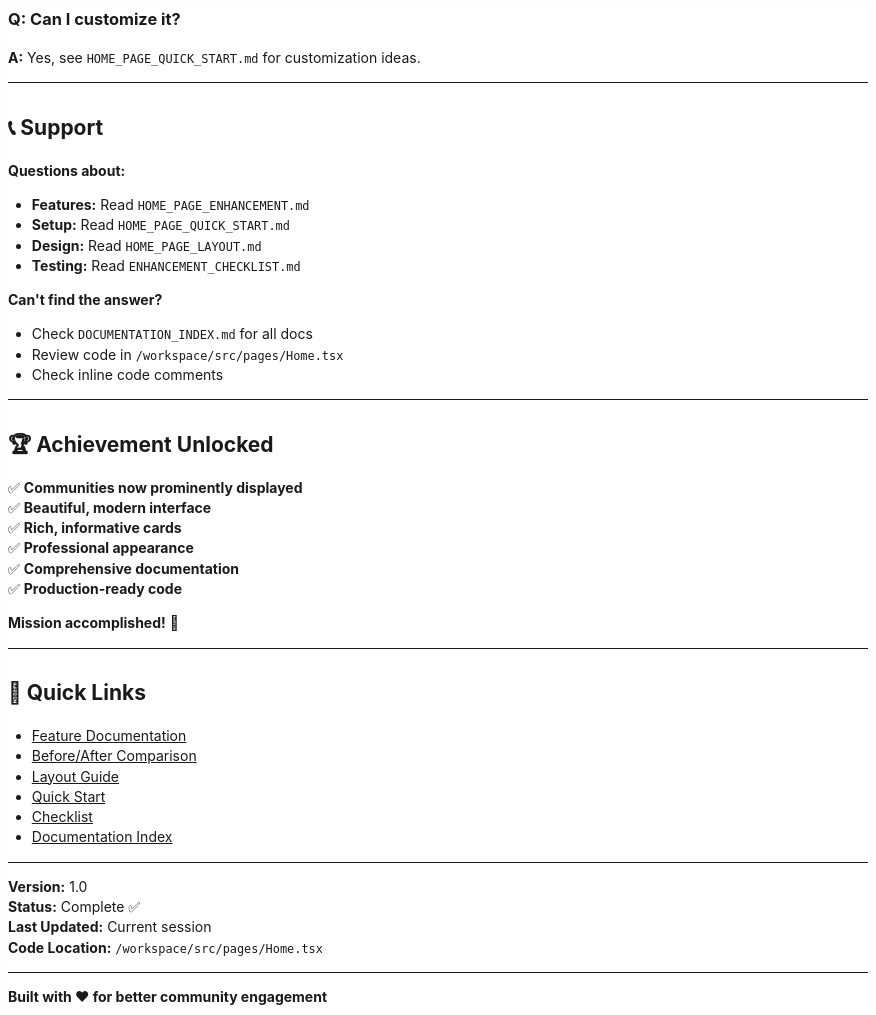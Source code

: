 ### Q: Can I customize it?
**A:** Yes, see `HOME_PAGE_QUICK_START.md` for customization ideas.

---

## 📞 Support

**Questions about:**
- **Features:** Read `HOME_PAGE_ENHANCEMENT.md`
- **Setup:** Read `HOME_PAGE_QUICK_START.md`
- **Design:** Read `HOME_PAGE_LAYOUT.md`
- **Testing:** Read `ENHANCEMENT_CHECKLIST.md`

**Can't find the answer?**
- Check `DOCUMENTATION_INDEX.md` for all docs
- Review code in `/workspace/src/pages/Home.tsx`
- Check inline code comments

---

## 🏆 Achievement Unlocked

✅ **Communities now prominently displayed**  
✅ **Beautiful, modern interface**  
✅ **Rich, informative cards**  
✅ **Professional appearance**  
✅ **Comprehensive documentation**  
✅ **Production-ready code**  

**Mission accomplished!** 🎉

---

## 📝 Quick Links

- [Feature Documentation](./HOME_PAGE_ENHANCEMENT.md)
- [Before/After Comparison](./HOME_PAGE_BEFORE_AFTER.md)
- [Layout Guide](./HOME_PAGE_LAYOUT.md)
- [Quick Start](./HOME_PAGE_QUICK_START.md)
- [Checklist](./ENHANCEMENT_CHECKLIST.md)
- [Documentation Index](./DOCUMENTATION_INDEX.md)

---

**Version:** 1.0  
**Status:** Complete ✅  
**Last Updated:** Current session  
**Code Location:** `/workspace/src/pages/Home.tsx`

---

**Built with ❤️ for better community engagement**

